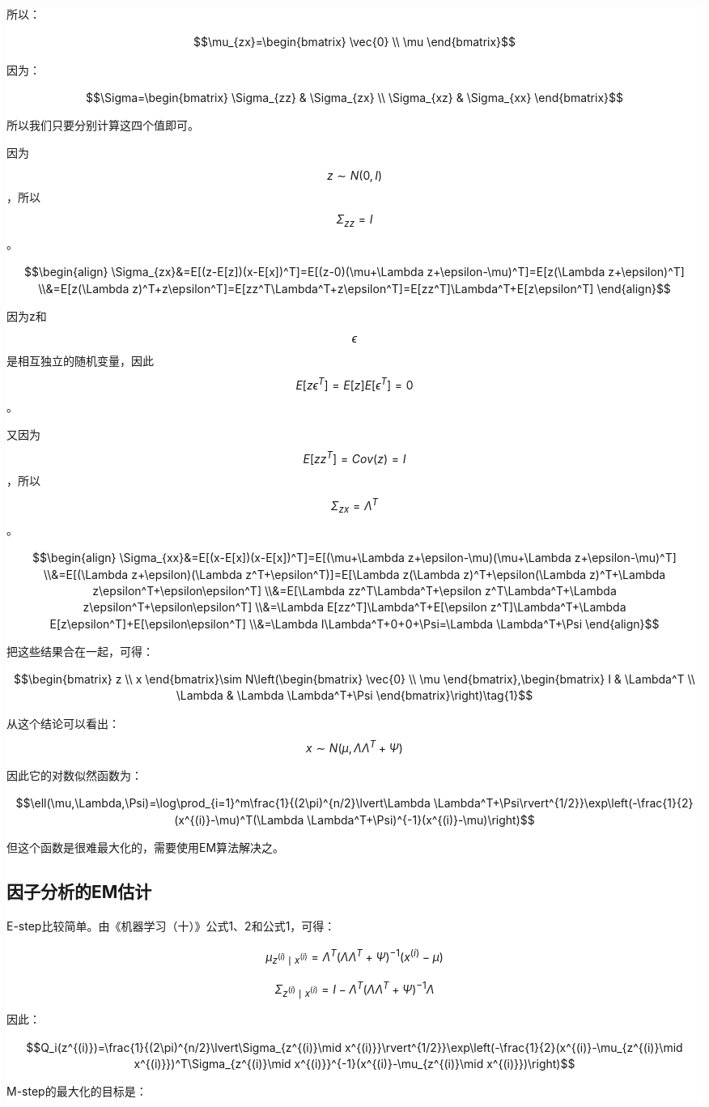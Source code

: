 所以：

$$\mu_{zx}=\begin{bmatrix} \vec{0} \\ \mu \end{bmatrix}$$

因为：

$$\Sigma=\begin{bmatrix} \Sigma_{zz} & \Sigma_{zx} \\ \Sigma_{xz} & \Sigma_{xx} \end{bmatrix}$$

所以我们只要分别计算这四个值即可。

因为$$z\sim N(0,I)$$，所以$$\Sigma_{zz}=I$$。

$$\begin{align}
\Sigma_{zx}&=E[(z-E[z])(x-E[x])^T]=E[(z-0)(\mu+\Lambda z+\epsilon-\mu)^T]=E[z(\Lambda z+\epsilon)^T]
\\&=E[z(\Lambda z)^T+z\epsilon^T]=E[zz^T\Lambda^T+z\epsilon^T]=E[zz^T]\Lambda^T+E[z\epsilon^T]
\end{align}$$

因为z和$$\epsilon$$是相互独立的随机变量，因此$$E[z\epsilon^T]=E[z]E[\epsilon^T]=0$$。

又因为$$E[zz^T]=Cov(z)=I$$，所以$$\Sigma_{zx}=\Lambda^T$$。

$$\begin{align}
\Sigma_{xx}&=E[(x-E[x])(x-E[x])^T]=E[(\mu+\Lambda z+\epsilon-\mu)(\mu+\Lambda z+\epsilon-\mu)^T]
\\&=E[(\Lambda z+\epsilon)(\Lambda z^T+\epsilon^T)]=E[\Lambda z(\Lambda z)^T+\epsilon(\Lambda z)^T+\Lambda z\epsilon^T+\epsilon\epsilon^T]
\\&=E[\Lambda zz^T\Lambda^T+\epsilon z^T\Lambda^T+\Lambda z\epsilon^T+\epsilon\epsilon^T]
\\&=\Lambda E[zz^T]\Lambda^T+E[\epsilon z^T]\Lambda^T+\Lambda E[z\epsilon^T]+E[\epsilon\epsilon^T]
\\&=\Lambda I\Lambda^T+0+0+\Psi=\Lambda \Lambda^T+\Psi
\end{align}$$

把这些结果合在一起，可得：

$$\begin{bmatrix} z \\ x \end{bmatrix}\sim N\left(\begin{bmatrix} \vec{0} \\ \mu \end{bmatrix},\begin{bmatrix} I & \Lambda^T \\ \Lambda & \Lambda \Lambda^T+\Psi \end{bmatrix}\right)\tag{1}$$

从这个结论可以看出：$$x\sim N(\mu,\Lambda \Lambda^T+\Psi)$$

因此它的对数似然函数为：

$$\ell(\mu,\Lambda,\Psi)=\log\prod_{i=1}^m\frac{1}{(2\pi)^{n/2}\lvert\Lambda \Lambda^T+\Psi\rvert^{1/2}}\exp\left(-\frac{1}{2}(x^{(i)}-\mu)^T(\Lambda \Lambda^T+\Psi)^{-1}(x^{(i)}-\mu)\right)$$

但这个函数是很难最大化的，需要使用EM算法解决之。

## 因子分析的EM估计

E-step比较简单。由《机器学习（十）》公式1、2和公式1，可得：

$$\mu_{z^{(i)}\mid x^{(i)}}=\Lambda^T(\Lambda \Lambda^T+\Psi)^{-1}(x^{(i)}-\mu)$$

$$\Sigma_{z^{(i)}\mid x^{(i)}}=I-\Lambda^T(\Lambda \Lambda^T+\Psi)^{-1}\Lambda$$

因此：

$$Q_i(z^{(i)})=\frac{1}{(2\pi)^{n/2}\lvert\Sigma_{z^{(i)}\mid x^{(i)}}\rvert^{1/2}}\exp\left(-\frac{1}{2}(x^{(i)}-\mu_{z^{(i)}\mid x^{(i)}})^T\Sigma_{z^{(i)}\mid x^{(i)}}^{-1}(x^{(i)}-\mu_{z^{(i)}\mid x^{(i)}})\right)$$

M-step的最大化的目标是：
